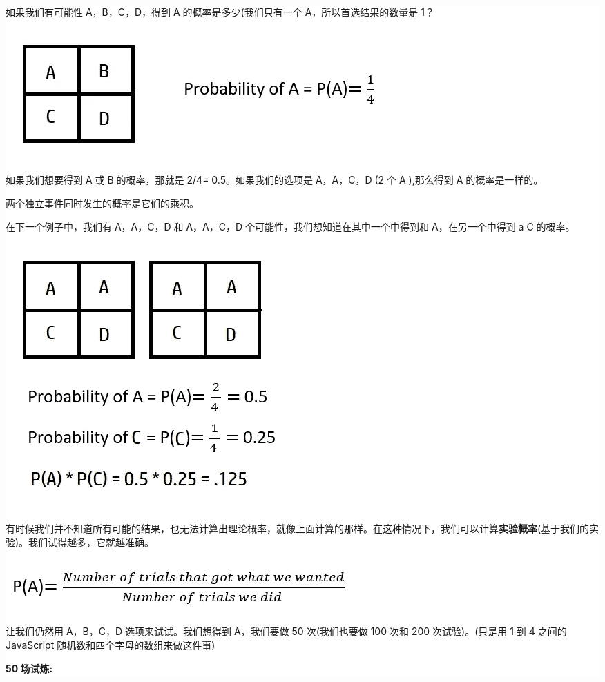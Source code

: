 如果我们有可能性 A，B，C，D，得到 A 的概率是多少(我们只有一个 A，所以首选结果的数量是 1？

![](img/5304b78f54aa8506b219bab1aac1a2bf.png)

如果我们想要得到 A 或 B 的概率，那就是 2/4= 0.5。如果我们的选项是 A，A，C，D (2 个 A ),那么得到 A 的概率是一样的。

两个独立事件同时发生的概率是它们的乘积。

在下一个例子中，我们有 A，A，C，D 和 A，A，C，D 个可能性，我们想知道在其中一个中得到和 A，在另一个中得到 a C 的概率。

![](img/1613fdc911568dac6028c5c7258873d3.png)

有时候我们并不知道所有可能的结果，也无法计算出理论概率，就像上面计算的那样。在这种情况下，我们可以计算**实验概率**(基于我们的实验)。我们试得越多，它就越准确。

![](img/654bf6a12c46d15e953dc28e62487c30.png)

让我们仍然用 A，B，C，D 选项来试试。我们想得到 A，我们要做 50 次(我们也要做 100 次和 200 次试验)。(只是用 1 到 4 之间的 JavaScript 随机数和四个字母的数组来做这件事)

**50 场试炼:**
